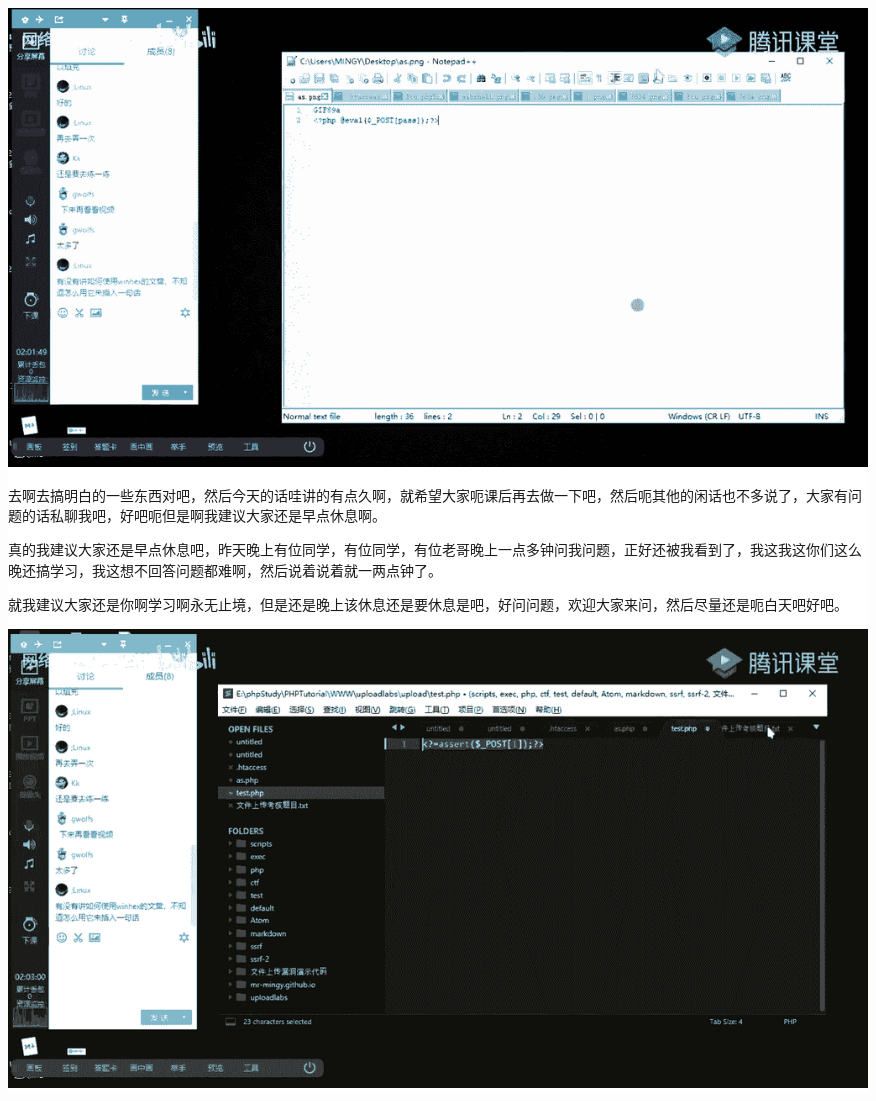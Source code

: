 ![](img/67e8f480b552bec790fc1ae259493e3d_237.png)

去啊去搞明白的一些东西对吧，然后今天的话哇讲的有点久啊，就希望大家呃课后再去做一下吧，然后呃其他的闲话也不多说了，大家有问题的话私聊我吧，好吧呃但是啊我建议大家还是早点休息啊。

真的我建议大家还是早点休息吧，昨天晚上有位同学，有位同学，有位老哥晚上一点多钟问我问题，正好还被我看到了，我这我这你们这么晚还搞学习，我这想不回答问题都难啊，然后说着说着就一两点钟了。

就我建议大家还是你啊学习啊永无止境，但是还是晚上该休息还是要休息是吧，好问问题，欢迎大家来问，然后尽量还是呃白天吧好吧。



![](img/67e8f480b552bec790fc1ae259493e3d_239.png)
